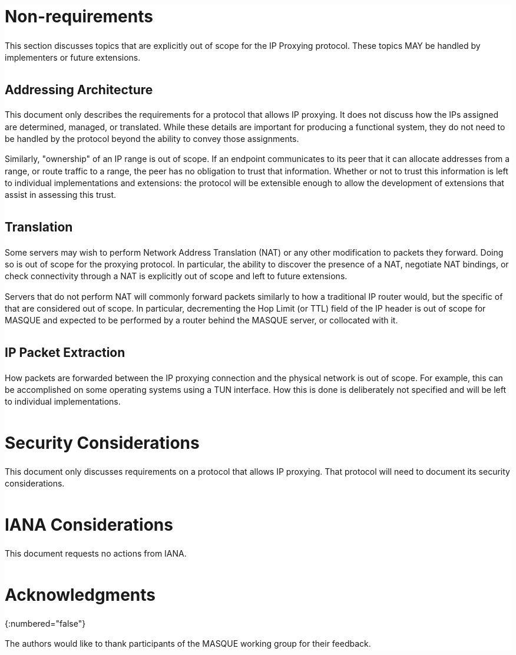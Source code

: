 # Non-requirements

This section discusses topics that are explicitly out of scope for the IP
Proxying protocol. These topics MAY be handled by implementers or future
extensions.

## Addressing Architecture

This document only describes the requirements for a protocol that allows IP
proxying. It does not discuss how the IPs assigned are determined, managed, or
translated. While these details are important for producing a functional
system, they do not need to be handled by the protocol beyond the ability to
convey those assignments.

Similarly, "ownership" of an IP range is out of scope. If an endpoint
communicates to its peer that it can allocate addresses from a range, or route
traffic to a range, the peer has no obligation to trust that information.
Whether or not to trust this information is left to individual implementations
and extensions: the protocol will be extensible enough to allow the
development of extensions that assist in assessing this trust.


## Translation

Some servers may wish to perform Network Address Translation (NAT) or any other
modification to packets they forward. Doing so is out of scope for the proxying
protocol. In particular, the ability to discover the presence of a NAT,
negotiate NAT bindings, or check connectivity through a NAT is explicitly out
of scope and left to future extensions.

Servers that do not perform NAT will commonly forward packets similarly to how
a traditional IP router would, but the specific of that are considered out of
scope. In particular, decrementing the Hop Limit (or TTL) field of the IP header
is out of scope for MASQUE and expected to be performed by a router behind the
MASQUE server, or collocated with it.

## IP Packet Extraction

How packets are forwarded between the IP proxying connection and the physical
network is out of scope. For example, this can be accomplished on some
operating systems using a TUN interface. How this is done is deliberately not
specified and will be left to individual implementations.

# Security Considerations

This document only discusses requirements on a protocol that allows IP
proxying. That protocol will need to document its security considerations.

# IANA Considerations

This document requests no actions from IANA.

# Acknowledgments
{:numbered="false"}

The authors would like to thank participants of the MASQUE working group for
their feedback.
